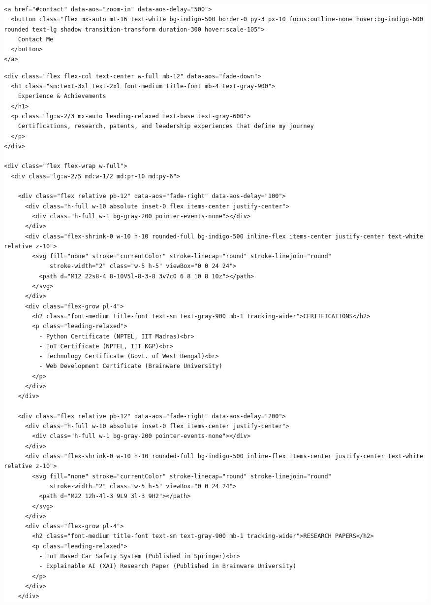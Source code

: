     <a href="#contact" data-aos="zoom-in" data-aos-delay="500">
      <button class="flex mx-auto mt-16 text-white bg-indigo-500 border-0 py-3 px-10 focus:outline-none hover:bg-indigo-600 rounded text-lg shadow transition-transform duration-300 hover:scale-105">
        Contact Me
      </button>
    </a>
  </div>
</section>

<section class="text-gray-600 body-font bg-gray-50">
  <div class="container px-5 py-24 mx-auto flex flex-col">

    <div class="flex flex-col text-center w-full mb-12" data-aos="fade-down">
      <h1 class="sm:text-3xl text-2xl font-medium title-font mb-4 text-gray-900">
        Experience & Achievements
      </h1>
      <p class="lg:w-2/3 mx-auto leading-relaxed text-base text-gray-600">
        Certifications, research, patents, and leadership experiences that define my journey
      </p>
    </div>

    <div class="flex flex-wrap w-full">
      <div class="lg:w-2/5 md:w-1/2 md:pr-10 md:py-6">

        <div class="flex relative pb-12" data-aos="fade-right" data-aos-delay="100">
          <div class="h-full w-10 absolute inset-0 flex items-center justify-center">
            <div class="h-full w-1 bg-gray-200 pointer-events-none"></div>
          </div>
          <div class="flex-shrink-0 w-10 h-10 rounded-full bg-indigo-500 inline-flex items-center justify-center text-white relative z-10">
            <svg fill="none" stroke="currentColor" stroke-linecap="round" stroke-linejoin="round"
                 stroke-width="2" class="w-5 h-5" viewBox="0 0 24 24">
              <path d="M12 22s8-4 8-10V5l-8-3-8 3v7c0 6 8 10 8 10z"></path>
            </svg>
          </div>
          <div class="flex-grow pl-4">
            <h2 class="font-medium title-font text-sm text-gray-900 mb-1 tracking-wider">CERTIFICATIONS</h2>
            <p class="leading-relaxed">
              - Python Certificate (NPTEL, IIT Madras)<br>
              - IoT Certificate (NPTEL, IIT KGP)<br>
              - Technology Certificate (Govt. of West Bengal)<br>
              - Web Development Certificate (Brainware University)
            </p>
          </div>
        </div>

        <div class="flex relative pb-12" data-aos="fade-right" data-aos-delay="200">
          <div class="h-full w-10 absolute inset-0 flex items-center justify-center">
            <div class="h-full w-1 bg-gray-200 pointer-events-none"></div>
          </div>
          <div class="flex-shrink-0 w-10 h-10 rounded-full bg-indigo-500 inline-flex items-center justify-center text-white relative z-10">
            <svg fill="none" stroke="currentColor" stroke-linecap="round" stroke-linejoin="round"
                 stroke-width="2" class="w-5 h-5" viewBox="0 0 24 24">
              <path d="M22 12h-4l-3 9L9 3l-3 9H2"></path>
            </svg>
          </div>
          <div class="flex-grow pl-4">
            <h2 class="font-medium title-font text-sm text-gray-900 mb-1 tracking-wider">RESEARCH PAPERS</h2>
            <p class="leading-relaxed">
              - IoT Based Car Safety System (Published in Springer)<br>
              - Explainable AI (XAI) Research Paper (Published in Brainware University)
            </p>
          </div>
        </div>
